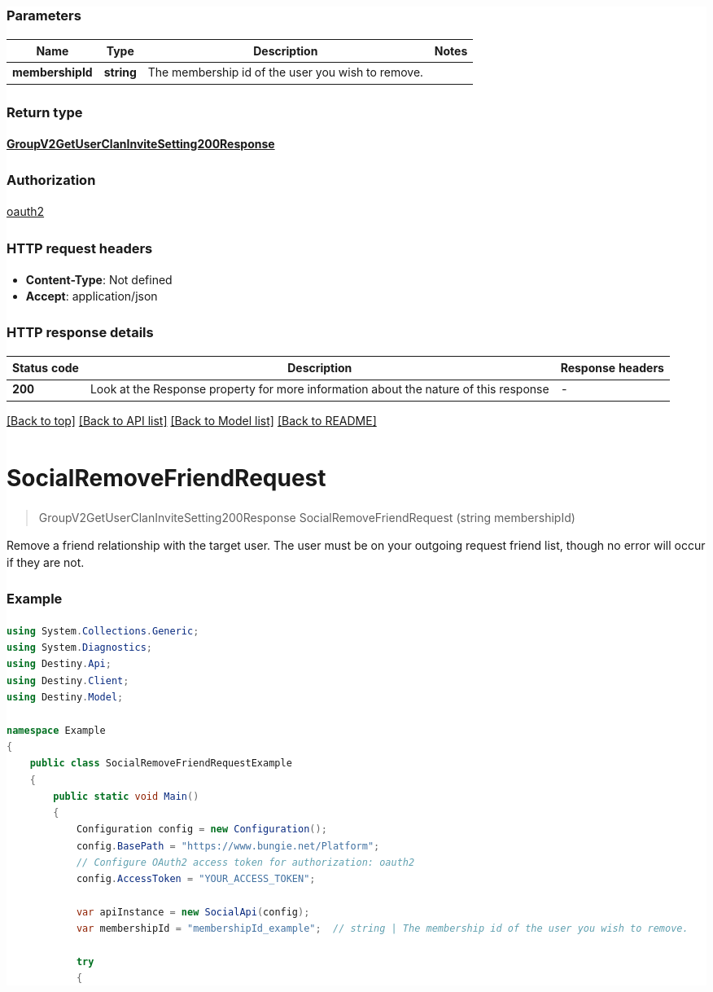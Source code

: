 ### Parameters

| Name | Type | Description | Notes |
|------|------|-------------|-------|
| **membershipId** | **string** | The membership id of the user you wish to remove. |  |

### Return type

[**GroupV2GetUserClanInviteSetting200Response**](GroupV2GetUserClanInviteSetting200Response.md)

### Authorization

[oauth2](../README.md#oauth2)

### HTTP request headers

 - **Content-Type**: Not defined
 - **Accept**: application/json


### HTTP response details
| Status code | Description | Response headers |
|-------------|-------------|------------------|
| **200** | Look at the Response property for more information about the nature of this response |  -  |

[[Back to top]](#) [[Back to API list]](../README.md#documentation-for-api-endpoints) [[Back to Model list]](../README.md#documentation-for-models) [[Back to README]](../README.md)

<a id="socialremovefriendrequest"></a>
# **SocialRemoveFriendRequest**
> GroupV2GetUserClanInviteSetting200Response SocialRemoveFriendRequest (string membershipId)



Remove a friend relationship with the target user. The user must be on your outgoing request friend list, though no error will occur if they are not.

### Example
```csharp
using System.Collections.Generic;
using System.Diagnostics;
using Destiny.Api;
using Destiny.Client;
using Destiny.Model;

namespace Example
{
    public class SocialRemoveFriendRequestExample
    {
        public static void Main()
        {
            Configuration config = new Configuration();
            config.BasePath = "https://www.bungie.net/Platform";
            // Configure OAuth2 access token for authorization: oauth2
            config.AccessToken = "YOUR_ACCESS_TOKEN";

            var apiInstance = new SocialApi(config);
            var membershipId = "membershipId_example";  // string | The membership id of the user you wish to remove.

            try
            {
```